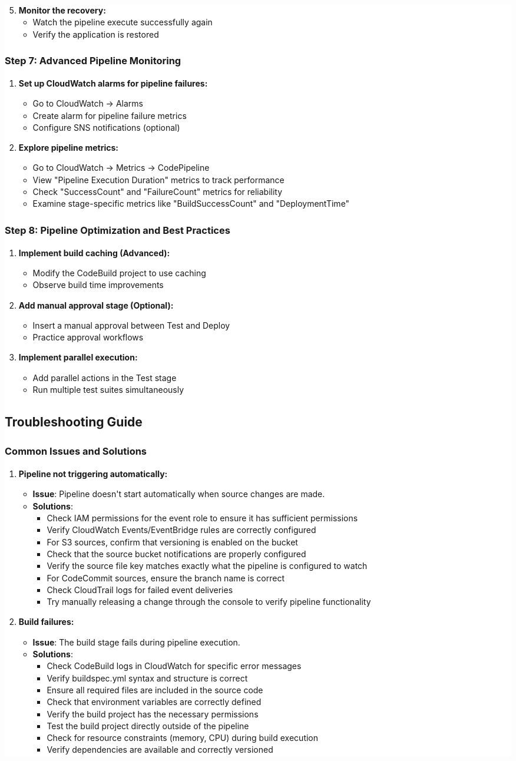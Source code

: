 5. **Monitor the recovery:**
   - Watch the pipeline execute successfully again
   - Verify the application is restored

### Step 7: Advanced Pipeline Monitoring

1. **Set up CloudWatch alarms for pipeline failures:**
   - Go to CloudWatch → Alarms
   - Create alarm for pipeline failure metrics
   - Configure SNS notifications (optional)

2. **Explore pipeline metrics:**
   - Go to CloudWatch → Metrics → CodePipeline
   - View "Pipeline Execution Duration" metrics to track performance
   - Check "SuccessCount" and "FailureCount" metrics for reliability
   - Examine stage-specific metrics like "BuildSuccessCount" and "DeploymentTime"

### Step 8: Pipeline Optimization and Best Practices

1. **Implement build caching (Advanced):**
   - Modify the CodeBuild project to use caching
   - Observe build time improvements

2. **Add manual approval stage (Optional):**
   - Insert a manual approval between Test and Deploy
   - Practice approval workflows

3. **Implement parallel execution:**
   - Add parallel actions in the Test stage
   - Run multiple test suites simultaneously

## Troubleshooting Guide

### Common Issues and Solutions

1. **Pipeline not triggering automatically:**
   - **Issue**: Pipeline doesn't start automatically when source changes are made.
   - **Solutions**:
     - Check IAM permissions for the event role to ensure it has sufficient permissions
     - Verify CloudWatch Events/EventBridge rules are correctly configured
     - For S3 sources, confirm that versioning is enabled on the bucket
     - Check that the source bucket notifications are properly configured
     - Verify the source file key matches exactly what the pipeline is configured to watch
     - For CodeCommit sources, ensure the branch name is correct
     - Check CloudTrail logs for failed event deliveries
     - Try manually releasing a change through the console to verify pipeline functionality

2. **Build failures:**
   - **Issue**: The build stage fails during pipeline execution.
   - **Solutions**:
     - Check CodeBuild logs in CloudWatch for specific error messages
     - Verify buildspec.yml syntax and structure is correct
     - Ensure all required files are included in the source code
     - Check that environment variables are correctly defined
     - Verify the build project has the necessary permissions
     - Test the build project directly outside of the pipeline
     - Check for resource constraints (memory, CPU) during build execution
     - Verify dependencies are available and correctly versioned

